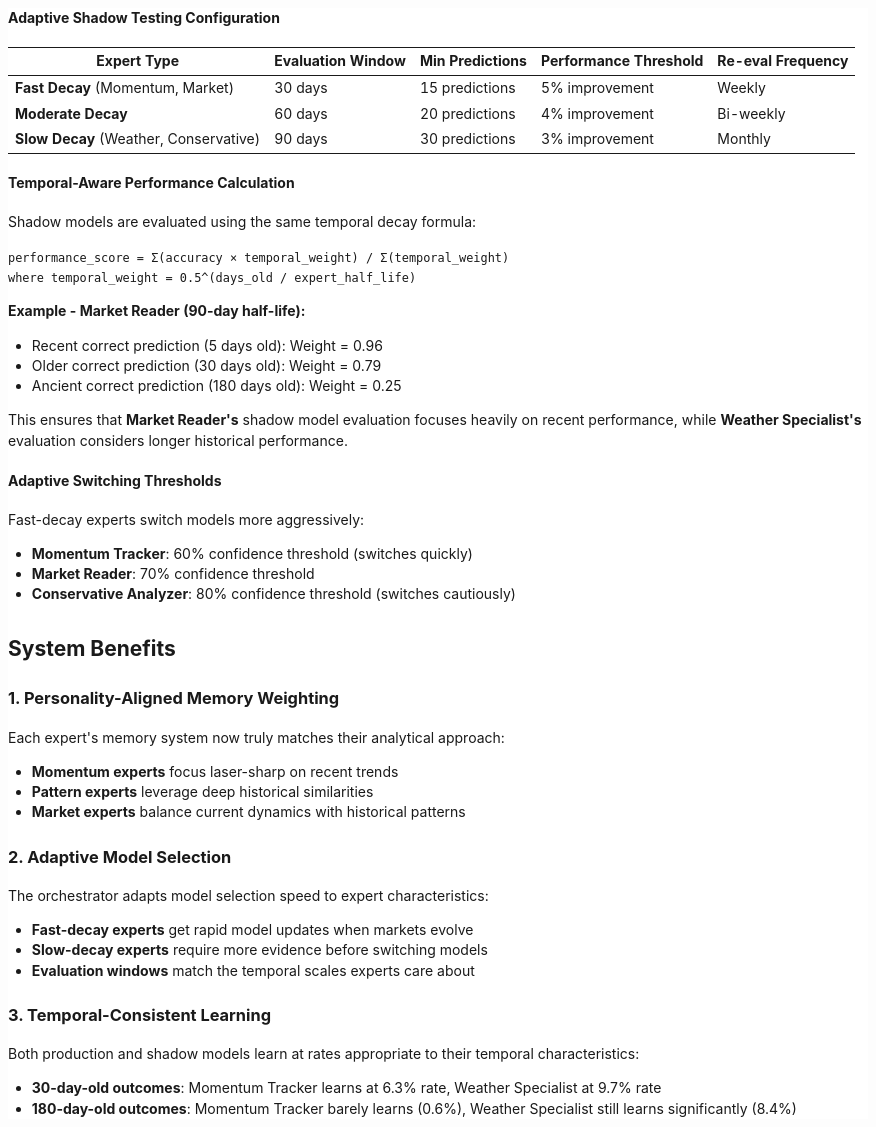#### Adaptive Shadow Testing Configuration

| Expert Type | Evaluation Window | Min Predictions | Performance Threshold | Re-eval Frequency |
|-------------|------------------|-----------------|---------------------|------------------|
| **Fast Decay** (Momentum, Market) | 30 days | 15 predictions | 5% improvement | Weekly |
| **Moderate Decay** | 60 days | 20 predictions | 4% improvement | Bi-weekly |
| **Slow Decay** (Weather, Conservative) | 90 days | 30 predictions | 3% improvement | Monthly |

#### Temporal-Aware Performance Calculation

Shadow models are evaluated using the same temporal decay formula:
```
performance_score = Σ(accuracy × temporal_weight) / Σ(temporal_weight)
where temporal_weight = 0.5^(days_old / expert_half_life)
```

**Example - Market Reader (90-day half-life):**
- Recent correct prediction (5 days old): Weight = 0.96
- Older correct prediction (30 days old): Weight = 0.79
- Ancient correct prediction (180 days old): Weight = 0.25

This ensures that **Market Reader's** shadow model evaluation focuses heavily on recent performance, while **Weather Specialist's** evaluation considers longer historical performance.

#### Adaptive Switching Thresholds

Fast-decay experts switch models more aggressively:
- **Momentum Tracker**: 60% confidence threshold (switches quickly)
- **Market Reader**: 70% confidence threshold
- **Conservative Analyzer**: 80% confidence threshold (switches cautiously)

## System Benefits

### 1. Personality-Aligned Memory Weighting
Each expert's memory system now truly matches their analytical approach:
- **Momentum experts** focus laser-sharp on recent trends
- **Pattern experts** leverage deep historical similarities
- **Market experts** balance current dynamics with historical patterns

### 2. Adaptive Model Selection
The orchestrator adapts model selection speed to expert characteristics:
- **Fast-decay experts** get rapid model updates when markets evolve
- **Slow-decay experts** require more evidence before switching models
- **Evaluation windows** match the temporal scales experts care about

### 3. Temporal-Consistent Learning
Both production and shadow models learn at rates appropriate to their temporal characteristics:
- **30-day-old outcomes**: Momentum Tracker learns at 6.3% rate, Weather Specialist at 9.7% rate
- **180-day-old outcomes**: Momentum Tracker barely learns (0.6%), Weather Specialist still learns significantly (8.4%)
